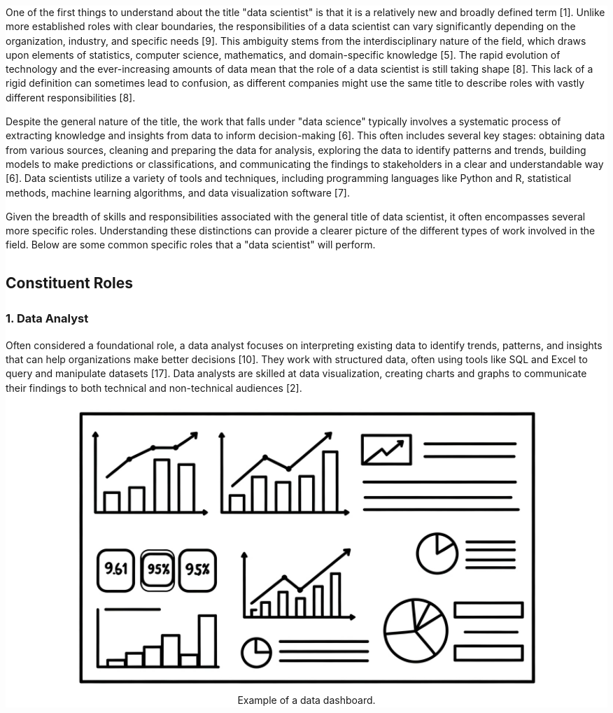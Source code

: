 One of the first things to understand about the title "data scientist" is that it is a relatively new and broadly defined term [1]. Unlike more established roles with clear boundaries, the responsibilities of a data scientist can vary significantly depending on the organization, industry, and specific needs [9]. This ambiguity stems from the interdisciplinary nature of the field, which draws upon elements of statistics, computer science, mathematics, and domain-specific knowledge [5]. The rapid evolution of technology and the ever-increasing amounts of data mean that the role of a data scientist is still taking shape [8]. This lack of a rigid definition can sometimes lead to confusion, as different companies might use the same title to describe roles with vastly different responsibilities [8].  

Despite the general nature of the title, the work that falls under "data science" typically involves a systematic process of extracting knowledge and insights from data to inform decision-making [6]. This often includes several key stages: obtaining data from various sources, cleaning and preparing the data for analysis, exploring the data to identify patterns and trends, building models to make predictions or classifications, and communicating the findings to stakeholders in a clear and understandable way [6]. Data scientists utilize a variety of tools and techniques, including programming languages like Python and R, statistical methods, machine learning algorithms, and data visualization software [7].  

Given the breadth of skills and responsibilities associated with the general title of data scientist, it often encompasses several more specific roles. Understanding these distinctions can provide a clearer picture of the different types of work involved in the field. Below are some common specific roles that a "data scientist" will perform.

## Constituent Roles

### 1\. Data Analyst
Often considered a foundational role, a data analyst focuses on interpreting existing data to identify trends, patterns, and insights that can help organizations make better decisions [10]. They work with structured data, often using tools like SQL and Excel to query and manipulate datasets [17]. Data analysts are skilled at data visualization, creating charts and graphs to communicate their findings to both technical and non-technical audiences [2].

<div align="center">
  <img src="data_dashboard_example.jpg" alt="Example of a Data Dashboard">
  <div align="center">
   Example of a data dashboard.
  </div>
</div>

